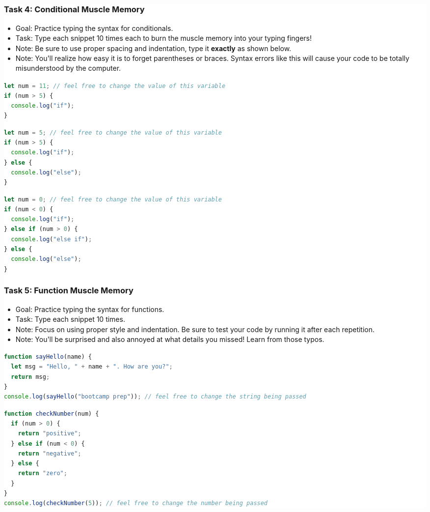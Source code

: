 ### Task 4: Conditional Muscle Memory

- Goal: Practice typing the syntax for conditionals.
- Task: Type each snippet 10 times each to
  burn the muscle memory into your typing fingers!
- Note: Be sure to use proper spacing and
  indentation, type it **exactly** as shown below.
- Note: You'll realize how easy it is to forget parentheses or braces. Syntax
  errors like this will cause your code to be totally misunderstood by the computer.

```js
let num = 11; // feel free to change the value of this variable
if (num > 5) {
  console.log("if");
}
```

```js
let num = 5; // feel free to change the value of this variable
if (num > 5) {
  console.log("if");
} else {
  console.log("else");
}
```

```js
let num = 0; // feel free to change the value of this variable
if (num < 0) {
  console.log("if");
} else if (num > 0) {
  console.log("else if");
} else {
  console.log("else");
}
```

### Task 5: Function Muscle Memory

- Goal: Practice typing the syntax for functions.
- Task: Type each snippet 10 times.
- Note: Focus on using proper style and indentation. Be sure to test your code by running it after
  each repetition.
- Note: You'll be surprised and also annoyed at what details you missed! Learn from those typos.

```js
function sayHello(name) {
  let msg = "Hello, " + name + ". How are you?";
  return msg;
}
console.log(sayHello("bootcamp prep")); // feel free to change the string being passed
```

```js
function checkNumber(num) {
  if (num > 0) {
    return "positive";
  } else if (num < 0) {
    return "negative";
  } else {
    return "zero";
  }
}
console.log(checkNumber(5)); // feel free to change the number being passed
```
